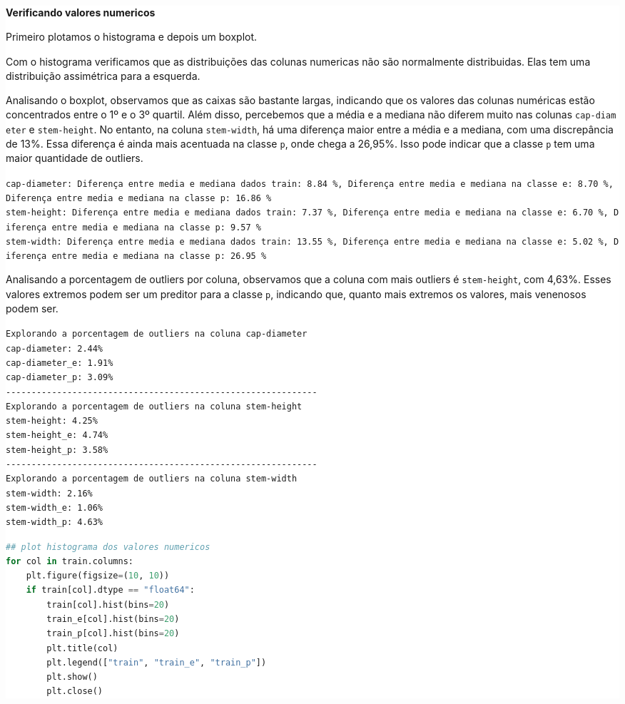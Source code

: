 

**Verificando valores numericos**

Primeiro plotamos o histograma e depois um boxplot.

Com o histograma verificamos que as distribuições das colunas numericas não são normalmente distribuidas. Elas tem uma distribuição assimétrica para a esquerda.

Analisando o boxplot, observamos que as caixas são bastante largas, indicando que os valores das colunas numéricas estão concentrados entre o 1º e o 3º quartil. Além disso, percebemos que a média e a mediana não diferem muito nas colunas `cap-diameter` e `stem-height`. No entanto, na coluna `stem-width`, há uma diferença maior entre a média e a mediana, com uma discrepância de 13%. Essa diferença é ainda mais acentuada na classe `p`, onde chega a 26,95%. Isso pode indicar que a classe `p` tem uma maior quantidade de outliers.

```
cap-diameter: Diferença entre media e mediana dados train: 8.84 %, Diferença entre media e mediana na classe e: 8.70 %, Diferença entre media e mediana na classe p: 16.86 %
stem-height: Diferença entre media e mediana dados train: 7.37 %, Diferença entre media e mediana na classe e: 6.70 %, Diferença entre media e mediana na classe p: 9.57 %
stem-width: Diferença entre media e mediana dados train: 13.55 %, Diferença entre media e mediana na classe e: 5.02 %, Diferença entre media e mediana na classe p: 26.95 %
```

Analisando a porcentagem de outliers por coluna, observamos que a coluna com mais outliers é `stem-height`, com 4,63%. Esses valores extremos podem ser um preditor para a classe `p`, indicando que, quanto mais extremos os valores, mais venenosos podem ser.

```
Explorando a porcentagem de outliers na coluna cap-diameter
cap-diameter: 2.44%
cap-diameter_e: 1.91%
cap-diameter_p: 3.09%
-------------------------------------------------------------
Explorando a porcentagem de outliers na coluna stem-height
stem-height: 4.25%
stem-height_e: 4.74%
stem-height_p: 3.58%
-------------------------------------------------------------
Explorando a porcentagem de outliers na coluna stem-width
stem-width: 2.16%
stem-width_e: 1.06%
stem-width_p: 4.63%
```


```python
## plot histograma dos valores numericos
for col in train.columns:
    plt.figure(figsize=(10, 10))
    if train[col].dtype == "float64":
        train[col].hist(bins=20)
        train_e[col].hist(bins=20)
        train_p[col].hist(bins=20)
        plt.title(col)
        plt.legend(["train", "train_e", "train_p"])
        plt.show()
        plt.close()
```
